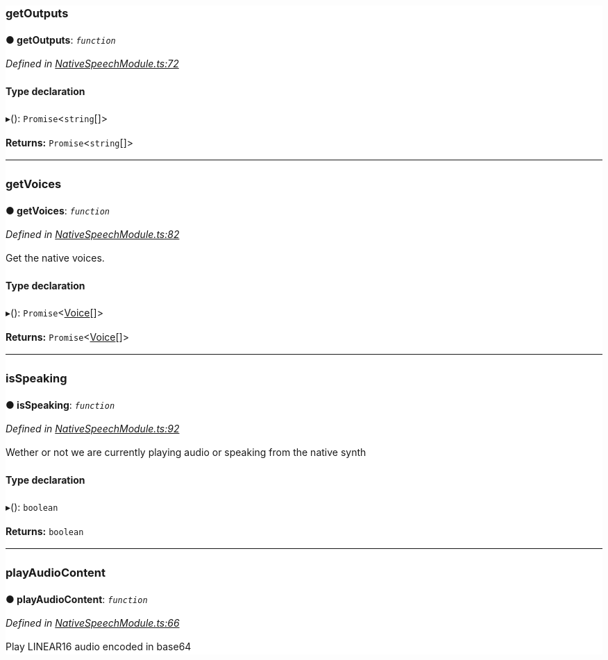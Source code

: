 ###  getOutputs

**● getOutputs**: *`function`*

*Defined in [NativeSpeechModule.ts:72](https://github.com/ericlewis/react-native-speech/blob/e5a34e4/src/NativeSpeechModule.ts#L72)*

#### Type declaration
▸(): `Promise`<`string`[]>

**Returns:** `Promise`<`string`[]>

___
<a id="getvoices"></a>

###  getVoices

**● getVoices**: *`function`*

*Defined in [NativeSpeechModule.ts:82](https://github.com/ericlewis/react-native-speech/blob/e5a34e4/src/NativeSpeechModule.ts#L82)*

Get the native voices.

#### Type declaration
▸(): `Promise`<[Voice](voice.md)[]>

**Returns:** `Promise`<[Voice](voice.md)[]>

___
<a id="isspeaking"></a>

###  isSpeaking

**● isSpeaking**: *`function`*

*Defined in [NativeSpeechModule.ts:92](https://github.com/ericlewis/react-native-speech/blob/e5a34e4/src/NativeSpeechModule.ts#L92)*

Wether or not we are currently playing audio or speaking from the native synth

#### Type declaration
▸(): `boolean`

**Returns:** `boolean`

___
<a id="playaudiocontent"></a>

###  playAudioContent

**● playAudioContent**: *`function`*

*Defined in [NativeSpeechModule.ts:66](https://github.com/ericlewis/react-native-speech/blob/e5a34e4/src/NativeSpeechModule.ts#L66)*

Play LINEAR16 audio encoded in base64
